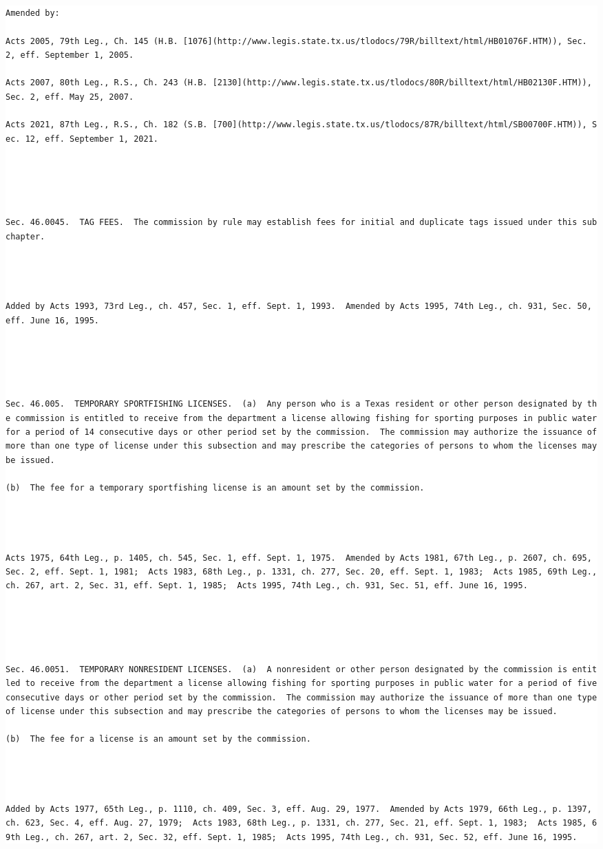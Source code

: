     Amended by: 
    
    Acts 2005, 79th Leg., Ch. 145 (H.B. [1076](http://www.legis.state.tx.us/tlodocs/79R/billtext/html/HB01076F.HTM)), Sec. 2, eff. September 1, 2005.
    
    Acts 2007, 80th Leg., R.S., Ch. 243 (H.B. [2130](http://www.legis.state.tx.us/tlodocs/80R/billtext/html/HB02130F.HTM)), Sec. 2, eff. May 25, 2007.
    
    Acts 2021, 87th Leg., R.S., Ch. 182 (S.B. [700](http://www.legis.state.tx.us/tlodocs/87R/billtext/html/SB00700F.HTM)), Sec. 12, eff. September 1, 2021.
    
    
    
    
    
    Sec. 46.0045.  TAG FEES.  The commission by rule may establish fees for initial and duplicate tags issued under this subchapter.
    
    
    
    
    Added by Acts 1993, 73rd Leg., ch. 457, Sec. 1, eff. Sept. 1, 1993.  Amended by Acts 1995, 74th Leg., ch. 931, Sec. 50, eff. June 16, 1995.
    
    
    
    
    
    Sec. 46.005.  TEMPORARY SPORTFISHING LICENSES.  (a)  Any person who is a Texas resident or other person designated by the commission is entitled to receive from the department a license allowing fishing for sporting purposes in public water for a period of 14 consecutive days or other period set by the commission.  The commission may authorize the issuance of more than one type of license under this subsection and may prescribe the categories of persons to whom the licenses may be issued.
    
    (b)  The fee for a temporary sportfishing license is an amount set by the commission.
    
    
    
    
    Acts 1975, 64th Leg., p. 1405, ch. 545, Sec. 1, eff. Sept. 1, 1975.  Amended by Acts 1981, 67th Leg., p. 2607, ch. 695, Sec. 2, eff. Sept. 1, 1981;  Acts 1983, 68th Leg., p. 1331, ch. 277, Sec. 20, eff. Sept. 1, 1983;  Acts 1985, 69th Leg., ch. 267, art. 2, Sec. 31, eff. Sept. 1, 1985;  Acts 1995, 74th Leg., ch. 931, Sec. 51, eff. June 16, 1995.
    
    
    
    
    
    Sec. 46.0051.  TEMPORARY NONRESIDENT LICENSES.  (a)  A nonresident or other person designated by the commission is entitled to receive from the department a license allowing fishing for sporting purposes in public water for a period of five consecutive days or other period set by the commission.  The commission may authorize the issuance of more than one type of license under this subsection and may prescribe the categories of persons to whom the licenses may be issued.
    
    (b)  The fee for a license is an amount set by the commission.
    
    
    
    
    Added by Acts 1977, 65th Leg., p. 1110, ch. 409, Sec. 3, eff. Aug. 29, 1977.  Amended by Acts 1979, 66th Leg., p. 1397, ch. 623, Sec. 4, eff. Aug. 27, 1979;  Acts 1983, 68th Leg., p. 1331, ch. 277, Sec. 21, eff. Sept. 1, 1983;  Acts 1985, 69th Leg., ch. 267, art. 2, Sec. 32, eff. Sept. 1, 1985;  Acts 1995, 74th Leg., ch. 931, Sec. 52, eff. June 16, 1995.
    
    
    
    